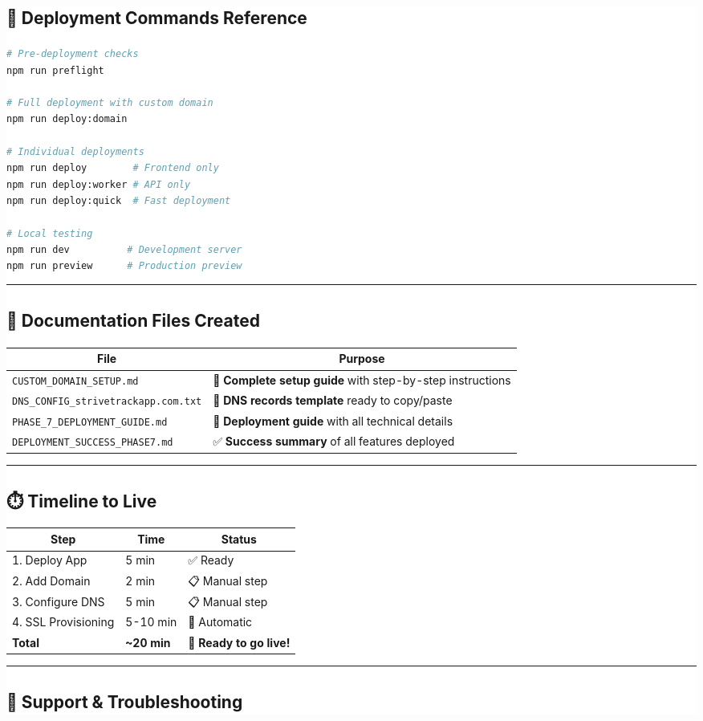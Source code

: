 
## 🎯 Deployment Commands Reference

```bash
# Pre-deployment checks
npm run preflight

# Full deployment with custom domain  
npm run deploy:domain

# Individual deployments
npm run deploy        # Frontend only
npm run deploy:worker # API only
npm run deploy:quick  # Fast deployment

# Local testing
npm run dev          # Development server
npm run preview      # Production preview
```

---

## 📖 Documentation Files Created

| File | Purpose |
|------|---------|
| `CUSTOM_DOMAIN_SETUP.md` | 📖 **Complete setup guide** with step-by-step instructions |
| `DNS_CONFIG_strivetrackapp.com.txt` | 🔧 **DNS records template** ready to copy/paste |
| `PHASE_7_DEPLOYMENT_GUIDE.md` | 🚀 **Deployment guide** with all technical details |
| `DEPLOYMENT_SUCCESS_PHASE7.md` | ✅ **Success summary** of all features deployed |

---

## ⏱️ Timeline to Live

| Step | Time | Status |
|------|------|---------|
| 1. Deploy App | 5 min | ✅ Ready |
| 2. Add Domain | 2 min | 📋 Manual step |
| 3. Configure DNS | 5 min | 📋 Manual step |
| 4. SSL Provisioning | 5-10 min | 🔄 Automatic |
| **Total** | **~20 min** | 🎯 **Ready to go live!** |

---

## 🛟 Support & Troubleshooting
